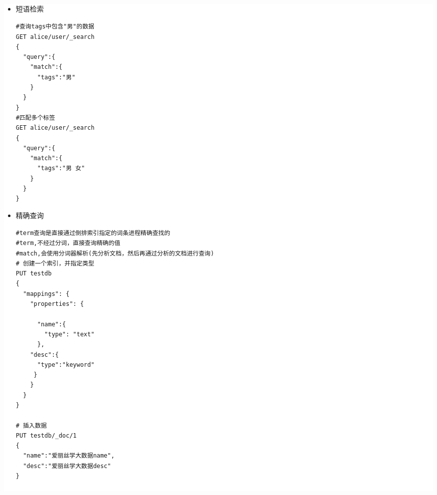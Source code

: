   - 短语检索

    ````shell
    #查询tags中包含"男"的数据
    GET alice/user/_search
    {
      "query":{
        "match":{
          "tags":"男"
        }
      }
    }
    #匹配多个标签
    GET alice/user/_search
    {
      "query":{
        "match":{
          "tags":"男 女"
        }
      }
    }
    ````
  
  - 精确查询

    ````shell
    #term查询是直接通过倒排索引指定的词条进程精确查找的
    #term,不经过分词，直接查询精确的值
    #match,会使用分词器解析(先分析文档，然后再通过分析的文档进行查询)
    # 创建一个索引，并指定类型
    PUT testdb
    {
      "mappings": {
        "properties": {
        
          "name":{
            "type": "text"
          },
        "desc":{
          "type":"keyword"
         }
        }
      }
    }
    
    # 插入数据
    PUT testdb/_doc/1
    {
      "name":"爱丽丝学大数据name",
      "desc":"爱丽丝学大数据desc"
    }
    